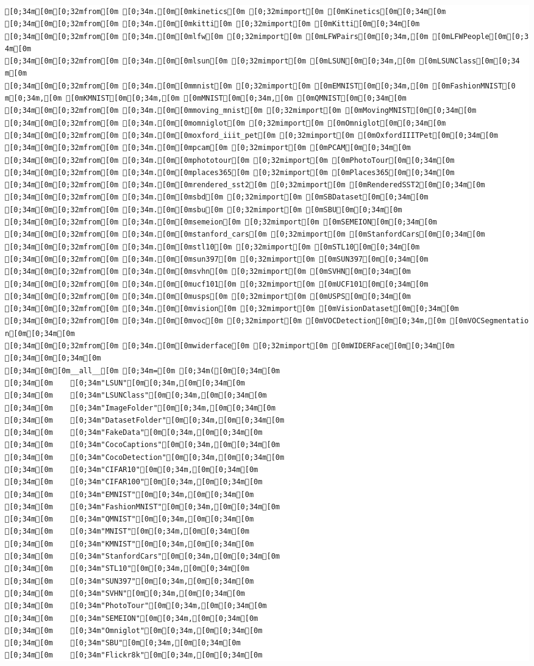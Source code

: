     [0;34m[0m[0;32mfrom[0m [0;34m.[0m[0mkinetics[0m [0;32mimport[0m [0mKinetics[0m[0;34m[0m
    [0;34m[0m[0;32mfrom[0m [0;34m.[0m[0mkitti[0m [0;32mimport[0m [0mKitti[0m[0;34m[0m
    [0;34m[0m[0;32mfrom[0m [0;34m.[0m[0mlfw[0m [0;32mimport[0m [0mLFWPairs[0m[0;34m,[0m [0mLFWPeople[0m[0;34m[0m
    [0;34m[0m[0;32mfrom[0m [0;34m.[0m[0mlsun[0m [0;32mimport[0m [0mLSUN[0m[0;34m,[0m [0mLSUNClass[0m[0;34m[0m
    [0;34m[0m[0;32mfrom[0m [0;34m.[0m[0mmnist[0m [0;32mimport[0m [0mEMNIST[0m[0;34m,[0m [0mFashionMNIST[0m[0;34m,[0m [0mKMNIST[0m[0;34m,[0m [0mMNIST[0m[0;34m,[0m [0mQMNIST[0m[0;34m[0m
    [0;34m[0m[0;32mfrom[0m [0;34m.[0m[0mmoving_mnist[0m [0;32mimport[0m [0mMovingMNIST[0m[0;34m[0m
    [0;34m[0m[0;32mfrom[0m [0;34m.[0m[0momniglot[0m [0;32mimport[0m [0mOmniglot[0m[0;34m[0m
    [0;34m[0m[0;32mfrom[0m [0;34m.[0m[0moxford_iiit_pet[0m [0;32mimport[0m [0mOxfordIIITPet[0m[0;34m[0m
    [0;34m[0m[0;32mfrom[0m [0;34m.[0m[0mpcam[0m [0;32mimport[0m [0mPCAM[0m[0;34m[0m
    [0;34m[0m[0;32mfrom[0m [0;34m.[0m[0mphototour[0m [0;32mimport[0m [0mPhotoTour[0m[0;34m[0m
    [0;34m[0m[0;32mfrom[0m [0;34m.[0m[0mplaces365[0m [0;32mimport[0m [0mPlaces365[0m[0;34m[0m
    [0;34m[0m[0;32mfrom[0m [0;34m.[0m[0mrendered_sst2[0m [0;32mimport[0m [0mRenderedSST2[0m[0;34m[0m
    [0;34m[0m[0;32mfrom[0m [0;34m.[0m[0msbd[0m [0;32mimport[0m [0mSBDataset[0m[0;34m[0m
    [0;34m[0m[0;32mfrom[0m [0;34m.[0m[0msbu[0m [0;32mimport[0m [0mSBU[0m[0;34m[0m
    [0;34m[0m[0;32mfrom[0m [0;34m.[0m[0msemeion[0m [0;32mimport[0m [0mSEMEION[0m[0;34m[0m
    [0;34m[0m[0;32mfrom[0m [0;34m.[0m[0mstanford_cars[0m [0;32mimport[0m [0mStanfordCars[0m[0;34m[0m
    [0;34m[0m[0;32mfrom[0m [0;34m.[0m[0mstl10[0m [0;32mimport[0m [0mSTL10[0m[0;34m[0m
    [0;34m[0m[0;32mfrom[0m [0;34m.[0m[0msun397[0m [0;32mimport[0m [0mSUN397[0m[0;34m[0m
    [0;34m[0m[0;32mfrom[0m [0;34m.[0m[0msvhn[0m [0;32mimport[0m [0mSVHN[0m[0;34m[0m
    [0;34m[0m[0;32mfrom[0m [0;34m.[0m[0mucf101[0m [0;32mimport[0m [0mUCF101[0m[0;34m[0m
    [0;34m[0m[0;32mfrom[0m [0;34m.[0m[0musps[0m [0;32mimport[0m [0mUSPS[0m[0;34m[0m
    [0;34m[0m[0;32mfrom[0m [0;34m.[0m[0mvision[0m [0;32mimport[0m [0mVisionDataset[0m[0;34m[0m
    [0;34m[0m[0;32mfrom[0m [0;34m.[0m[0mvoc[0m [0;32mimport[0m [0mVOCDetection[0m[0;34m,[0m [0mVOCSegmentation[0m[0;34m[0m
    [0;34m[0m[0;32mfrom[0m [0;34m.[0m[0mwiderface[0m [0;32mimport[0m [0mWIDERFace[0m[0;34m[0m
    [0;34m[0m[0;34m[0m
    [0;34m[0m[0m__all__[0m [0;34m=[0m [0;34m([0m[0;34m[0m
    [0;34m[0m    [0;34m"LSUN"[0m[0;34m,[0m[0;34m[0m
    [0;34m[0m    [0;34m"LSUNClass"[0m[0;34m,[0m[0;34m[0m
    [0;34m[0m    [0;34m"ImageFolder"[0m[0;34m,[0m[0;34m[0m
    [0;34m[0m    [0;34m"DatasetFolder"[0m[0;34m,[0m[0;34m[0m
    [0;34m[0m    [0;34m"FakeData"[0m[0;34m,[0m[0;34m[0m
    [0;34m[0m    [0;34m"CocoCaptions"[0m[0;34m,[0m[0;34m[0m
    [0;34m[0m    [0;34m"CocoDetection"[0m[0;34m,[0m[0;34m[0m
    [0;34m[0m    [0;34m"CIFAR10"[0m[0;34m,[0m[0;34m[0m
    [0;34m[0m    [0;34m"CIFAR100"[0m[0;34m,[0m[0;34m[0m
    [0;34m[0m    [0;34m"EMNIST"[0m[0;34m,[0m[0;34m[0m
    [0;34m[0m    [0;34m"FashionMNIST"[0m[0;34m,[0m[0;34m[0m
    [0;34m[0m    [0;34m"QMNIST"[0m[0;34m,[0m[0;34m[0m
    [0;34m[0m    [0;34m"MNIST"[0m[0;34m,[0m[0;34m[0m
    [0;34m[0m    [0;34m"KMNIST"[0m[0;34m,[0m[0;34m[0m
    [0;34m[0m    [0;34m"StanfordCars"[0m[0;34m,[0m[0;34m[0m
    [0;34m[0m    [0;34m"STL10"[0m[0;34m,[0m[0;34m[0m
    [0;34m[0m    [0;34m"SUN397"[0m[0;34m,[0m[0;34m[0m
    [0;34m[0m    [0;34m"SVHN"[0m[0;34m,[0m[0;34m[0m
    [0;34m[0m    [0;34m"PhotoTour"[0m[0;34m,[0m[0;34m[0m
    [0;34m[0m    [0;34m"SEMEION"[0m[0;34m,[0m[0;34m[0m
    [0;34m[0m    [0;34m"Omniglot"[0m[0;34m,[0m[0;34m[0m
    [0;34m[0m    [0;34m"SBU"[0m[0;34m,[0m[0;34m[0m
    [0;34m[0m    [0;34m"Flickr8k"[0m[0;34m,[0m[0;34m[0m